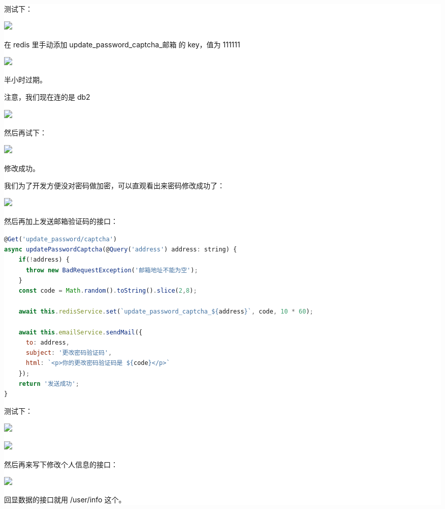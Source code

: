 测试下：

![](https://p9-juejin.byteimg.com/tos-cn-i-k3u1fbpfcp/4a80776d64ef4614b3eaaba3d4470660~tplv-k3u1fbpfcp-jj-mark:0:0:0:0:q75.image#?w=874&h=764&s=97521&e=png&b=fcfcfc)

在 redis 里手动添加 update_password_captcha_邮箱 的 key，值为 111111

![](https://p3-juejin.byteimg.com/tos-cn-i-k3u1fbpfcp/3449c7e70ee64646afeb803cc9e3860b~tplv-k3u1fbpfcp-jj-mark:0:0:0:0:q75.image#?w=1200&h=1000&s=68668&e=png&b=1f1f1f)

半小时过期。

注意，我们现在连的是 db2

![](https://p1-juejin.byteimg.com/tos-cn-i-k3u1fbpfcp/77b21ac4a41942d7851b9ff12036fefb~tplv-k3u1fbpfcp-jj-mark:0:0:0:0:q75.image#?w=2342&h=612&s=127940&e=png&b=161616)

然后再试下：

![](https://p3-juejin.byteimg.com/tos-cn-i-k3u1fbpfcp/faf723c22f56498ba44cd683b2afdf80~tplv-k3u1fbpfcp-jj-mark:0:0:0:0:q75.image#?w=942&h=664&s=87847&e=png&b=fcfcfc)

修改成功。

我们为了开发方便没对密码做加密，可以直观看出来密码修改成功了：

![](https://p9-juejin.byteimg.com/tos-cn-i-k3u1fbpfcp/158e62b273d248388cd9177f8799a375~tplv-k3u1fbpfcp-jj-mark:0:0:0:0:q75.image#?w=954&h=256&s=91061&e=png&b=f7f7f7)

然后再加上发送邮箱验证码的接口：
```javascript
@Get('update_password/captcha')
async updatePasswordCaptcha(@Query('address') address: string) {
    if(!address) {
      throw new BadRequestException('邮箱地址不能为空');
    }
    const code = Math.random().toString().slice(2,8);

    await this.redisService.set(`update_password_captcha_${address}`, code, 10 * 60);

    await this.emailService.sendMail({
      to: address,
      subject: '更改密码验证码',
      html: `<p>你的更改密码验证码是 ${code}</p>`
    });
    return '发送成功';
}
```

测试下：

![](https://p3-juejin.byteimg.com/tos-cn-i-k3u1fbpfcp/82d674d96baf41a28c674eb28de283ce~tplv-k3u1fbpfcp-jj-mark:0:0:0:0:q75.image#?w=654&h=126&s=21347&e=png&b=ffffff)

![](https://p1-juejin.byteimg.com/tos-cn-i-k3u1fbpfcp/f2351e83ed1f403c938ea352d9108d3b~tplv-k3u1fbpfcp-jj-mark:0:0:0:0:q75.image#?w=540&h=240&s=33693&e=png&b=f5f5f5)

然后再来写下修改个人信息的接口：

![](<https://p9-juejin.byteimg.com/tos-cn-i-k3u1fbpfcp/26ce08e936b34f138187ce4a2c520ced~tplv-k3u1fbpfcp-jj-mark:0:0:0:0:q75.image#?w=1208&h=844&s=41235&e=png&b=ffffff>)

回显数据的接口就用 /user/info 这个。
